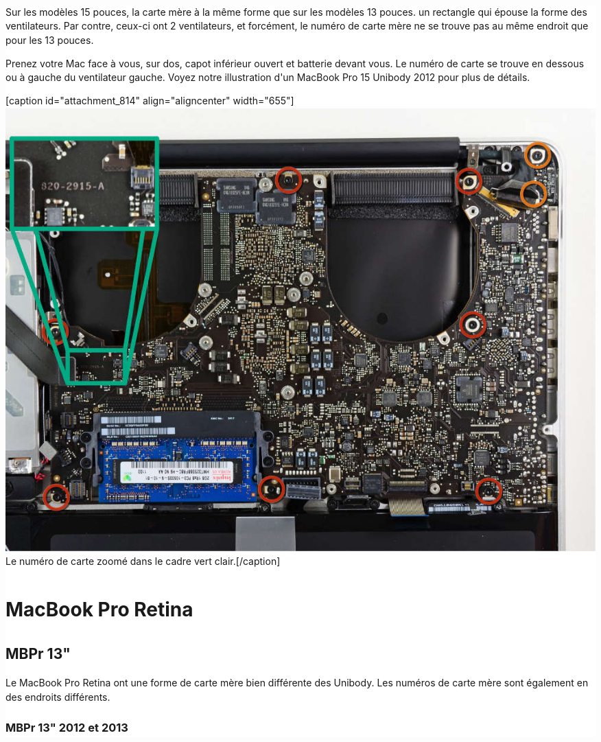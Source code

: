 Sur les modèles 15 pouces, la carte mère à la même forme que sur les modèles 13 pouces. un rectangle qui épouse la forme des ventilateurs. Par contre, ceux-ci ont 2 ventilateurs, et forcément, le numéro de carte mère ne se trouve pas au même endroit que pour les 13 pouces.

Prenez votre Mac face à vous, sur dos, capot inférieur ouvert et batterie devant vous. Le numéro de carte se trouve en dessous ou à gauche du ventilateur gauche. Voyez notre illustration d'un MacBook Pro 15 Unibody 2012 pour plus de détails.

\[caption id="attachment\_814" align="aligncenter" width="655"\]![](images/820-2915-A-CM-web.jpg) Le numéro de carte zoomé dans le cadre vert clair.\[/caption\]

# MacBook Pro Retina

## MBPr 13"

Le MacBook Pro Retina ont une forme de carte mère bien différente des Unibody. Les numéros de carte mère sont également en des endroits différents.

### MBPr 13" 2012 et 2013
